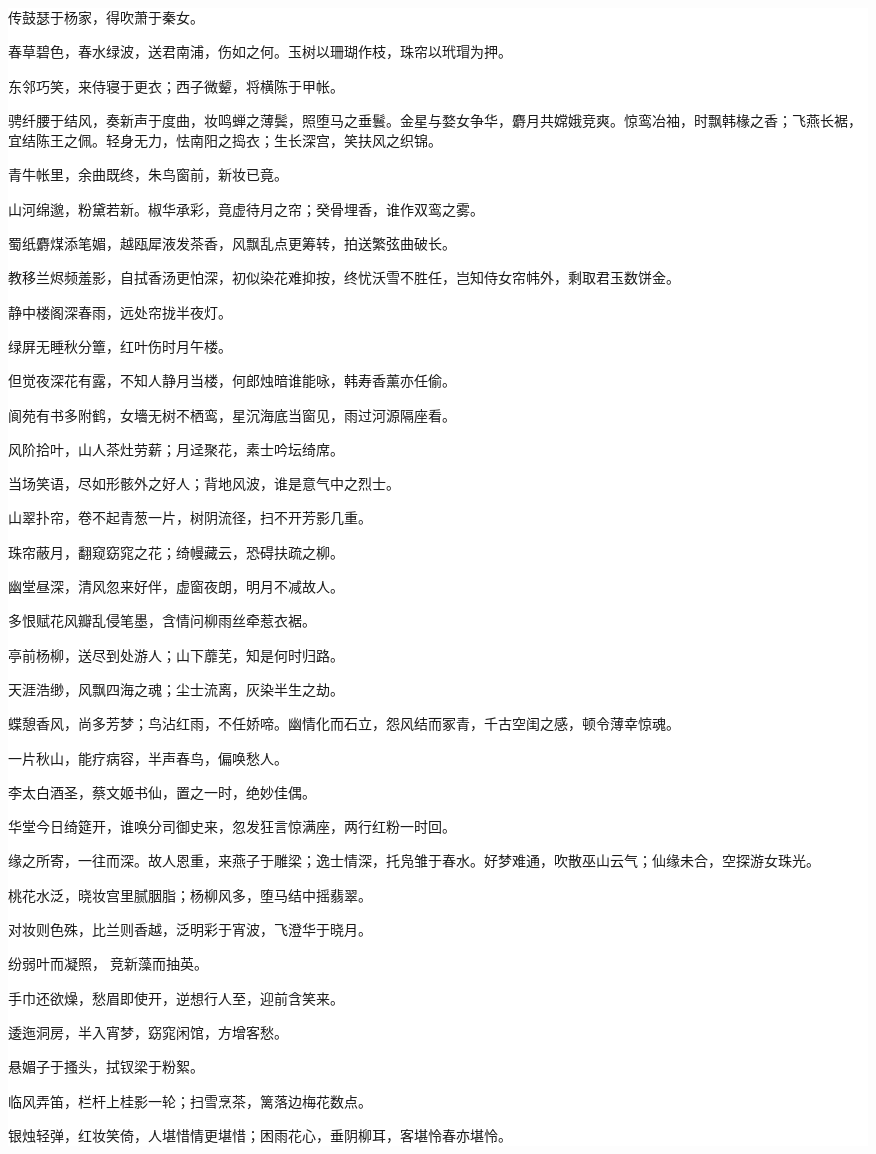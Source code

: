 传鼓瑟于杨家，得吹萧于秦女。

春草碧色，春水绿波，送君南浦，伤如之何。玉树以珊瑚作枝，珠帘以玳瑁为押。

东邻巧笑，来侍寝于更衣；西子微颦，将横陈于甲帐。

骋纤腰于结风，奏新声于度曲，妆鸣蝉之薄鬓，照堕马之垂鬟。金星与婺女争华，麝月共嫦娥竞爽。惊鸾冶袖，时飘韩椽之香；飞燕长裾，宜结陈王之佩。轻身无力，怯南阳之捣衣；生长深宫，笑扶风之织锦。

青牛帐里，余曲既终，朱鸟窗前，新妆已竟。

山河绵邈，粉黛若新。椒华承彩，竟虚待月之帘；癸骨埋香，谁作双鸾之雾。

蜀纸麝煤添笔媚，越瓯犀液发茶香，风飘乱点更筹转，拍送繁弦曲破长。

教移兰烬频羞影，自拭香汤更怕深，初似染花难抑按，终忧沃雪不胜任，岂知侍女帘帏外，剩取君玉数饼金。

静中楼阁深春雨，远处帘拢半夜灯。

绿屏无睡秋分簟，红叶伤时月午楼。

但觉夜深花有露，不知人静月当楼，何郎烛暗谁能咏，韩寿香薰亦任偷。

阆苑有书多附鹤，女墻无树不栖鸾，星沉海底当窗见，雨过河源隔座看。

风阶拾叶，山人茶灶劳薪；月迳聚花，素士吟坛绮席。

当场笑语，尽如形骸外之好人；背地风波，谁是意气中之烈士。

山翠扑帘，卷不起青葱一片，树阴流径，扫不开芳影几重。

珠帘蔽月，翻窥窈窕之花；绮幔藏云，恐碍扶疏之柳。

幽堂昼深，清风忽来好伴，虚窗夜朗，明月不减故人。

多恨赋花风瓣乱侵笔墨，含情问柳雨丝牵惹衣裾。

亭前杨柳，送尽到处游人；山下蘼芜，知是何时归路。

天涯浩缈，风飘四海之魂；尘士流离，灰染半生之劫。

蝶憩香风，尚多芳梦；鸟沾红雨，不任娇啼。幽情化而石立，怨风结而冢青，千古空闺之感，顿令薄幸惊魂。

一片秋山，能疗病容，半声春鸟，偏唤愁人。

李太白酒圣，蔡文姬书仙，置之一时，绝妙佳偶。

华堂今日绮筵开，谁唤分司御史来，忽发狂言惊满座，两行红粉一时回。

缘之所寄，一往而深。故人恩重，来燕子于雕梁；逸士情深，托凫雏于春水。好梦难通，吹散巫山云气；仙缘未合，空探游女珠光。

桃花水泛，晓妆宫里腻胭脂；杨柳风多，堕马结中摇翡翠。

对妆则色殊，比兰则香越，泛明彩于宵波，飞澄华于晓月。

纷弱叶而凝照， 竞新藻而抽英。

手巾还欲燥，愁眉即使开，逆想行人至，迎前含笑来。

逶迤洞房，半入宵梦，窈窕闲馆，方增客愁。

悬媚子于搔头，拭钗梁于粉絮。

临风弄笛，栏杆上桂影一轮；扫雪烹茶，篱落边梅花数点。

银烛轻弹，红妆笑倚，人堪惜情更堪惜；困雨花心，垂阴柳耳，客堪怜春亦堪怜。
